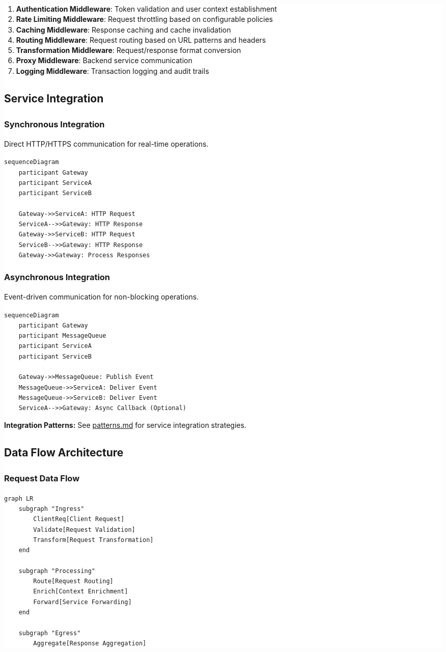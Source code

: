 1. **Authentication Middleware**: Token validation and user context establishment
2. **Rate Limiting Middleware**: Request throttling based on configurable policies
3. **Caching Middleware**: Response caching and cache invalidation
4. **Routing Middleware**: Request routing based on URL patterns and headers
5. **Transformation Middleware**: Request/response format conversion
6. **Proxy Middleware**: Backend service communication
7. **Logging Middleware**: Transaction logging and audit trails

## Service Integration

### Synchronous Integration
Direct HTTP/HTTPS communication for real-time operations.

```mermaid
sequenceDiagram
    participant Gateway
    participant ServiceA
    participant ServiceB
    
    Gateway->>ServiceA: HTTP Request
    ServiceA-->>Gateway: HTTP Response
    Gateway->>ServiceB: HTTP Request  
    ServiceB-->>Gateway: HTTP Response
    Gateway->>Gateway: Process Responses
```

### Asynchronous Integration
Event-driven communication for non-blocking operations.

```mermaid
sequenceDiagram
    participant Gateway
    participant MessageQueue
    participant ServiceA
    participant ServiceB
    
    Gateway->>MessageQueue: Publish Event
    MessageQueue->>ServiceA: Deliver Event
    MessageQueue->>ServiceB: Deliver Event
    ServiceA-->>Gateway: Async Callback (Optional)
```

**Integration Patterns:** See [patterns.md](patterns.md) for service integration strategies.

## Data Flow Architecture

### Request Data Flow

```mermaid
graph LR
    subgraph "Ingress"
        ClientReq[Client Request]
        Validate[Request Validation]
        Transform[Request Transformation]
    end
    
    subgraph "Processing"  
        Route[Request Routing]
        Enrich[Context Enrichment]
        Forward[Service Forwarding]
    end
    
    subgraph "Egress"
        Aggregate[Response Aggregation]  
```